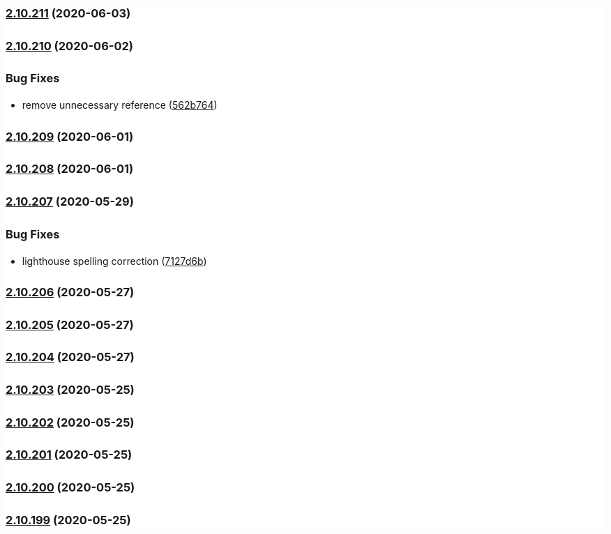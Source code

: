 ### [2.10.211](https://github.com/microlinkhq/microlink-www/compare/v2.10.210...v2.10.211) (2020-06-03)

### [2.10.210](https://github.com/microlinkhq/microlink-www/compare/v2.10.209...v2.10.210) (2020-06-02)


### Bug Fixes

* remove unnecessary reference ([562b764](https://github.com/microlinkhq/microlink-www/commit/562b764c765615c5b76b27fb3c676413d8ec8151))

### [2.10.209](https://github.com/microlinkhq/microlink-www/compare/v2.10.208...v2.10.209) (2020-06-01)

### [2.10.208](https://github.com/microlinkhq/microlink-www/compare/v2.10.207...v2.10.208) (2020-06-01)

### [2.10.207](https://github.com/microlinkhq/microlink-www/compare/v2.10.206...v2.10.207) (2020-05-29)


### Bug Fixes

* lighthouse spelling correction ([7127d6b](https://github.com/microlinkhq/microlink-www/commit/7127d6b5e6fe86412ca4d706cbde9c162bcf5f3a))

### [2.10.206](https://github.com/microlinkhq/microlink-www/compare/v2.10.205...v2.10.206) (2020-05-27)

### [2.10.205](https://github.com/microlinkhq/microlink-www/compare/v2.10.204...v2.10.205) (2020-05-27)

### [2.10.204](https://github.com/microlinkhq/microlink-www/compare/v2.10.203...v2.10.204) (2020-05-27)

### [2.10.203](https://github.com/microlinkhq/microlink-www/compare/v2.10.202...v2.10.203) (2020-05-25)

### [2.10.202](https://github.com/microlinkhq/microlink-www/compare/v2.10.201...v2.10.202) (2020-05-25)

### [2.10.201](https://github.com/microlinkhq/microlink-www/compare/v2.10.200...v2.10.201) (2020-05-25)

### [2.10.200](https://github.com/microlinkhq/microlink-www/compare/v2.10.199...v2.10.200) (2020-05-25)

### [2.10.199](https://github.com/microlinkhq/microlink-www/compare/v2.10.198...v2.10.199) (2020-05-25)
